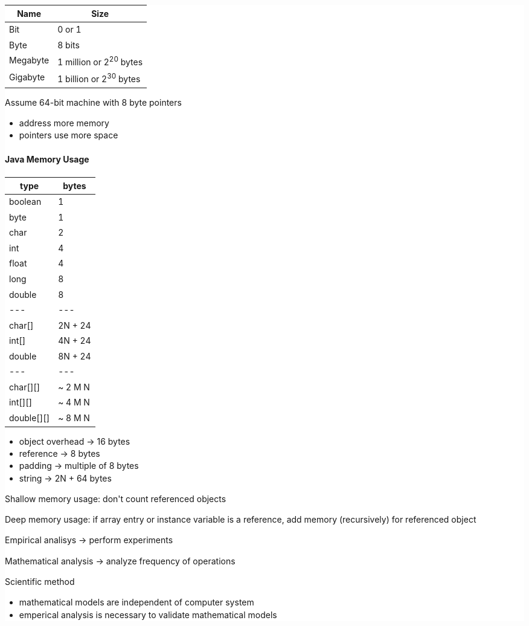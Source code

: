 Name | Size
--- | ---
Bit | 0 or 1
Byte | 8 bits
Megabyte | 1 million or 2<sup>20</sup> bytes
Gigabyte | 1 billion or 2<sup>30</sup> bytes

Assume 64-bit machine with 8 byte pointers
- address more memory
- pointers use more space

#### Java Memory Usage
type | bytes
--- | ---
boolean | 1
byte | 1
char | 2
int | 4
float | 4
long | 8
double | 8
--- | ---
char[] | 2N + 24
int[] | 4N + 24
double | 8N + 24
--- | ---
char[][] | ~ 2 M N
int[][] | ~ 4 M N
double[][] | ~ 8 M N


- object overhead -> 16 bytes 
- reference -> 8 bytes
- padding -> multiple of 8 bytes
- string -> 2N + 64 bytes

Shallow memory usage: don't count referenced objects

Deep memory usage: if array entry or instance variable is a reference, add memory (recursively) for referenced object

Empirical analisys -> perform experiments

Mathematical analysis -> analyze frequency of operations

Scientific method
- mathematical models are independent of computer system
- emperical analysis is necessary to validate mathematical models

